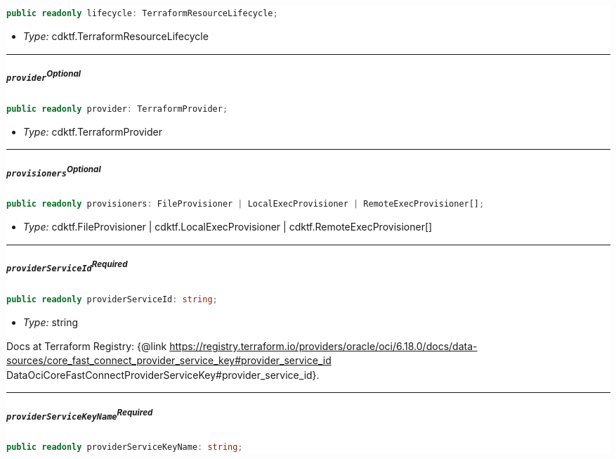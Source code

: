 ```typescript
public readonly lifecycle: TerraformResourceLifecycle;
```

- *Type:* cdktf.TerraformResourceLifecycle

---

##### `provider`<sup>Optional</sup> <a name="provider" id="rhizo-co-terraform-provider-oci.dataOciCoreFastConnectProviderServiceKey.DataOciCoreFastConnectProviderServiceKeyConfig.property.provider"></a>

```typescript
public readonly provider: TerraformProvider;
```

- *Type:* cdktf.TerraformProvider

---

##### `provisioners`<sup>Optional</sup> <a name="provisioners" id="rhizo-co-terraform-provider-oci.dataOciCoreFastConnectProviderServiceKey.DataOciCoreFastConnectProviderServiceKeyConfig.property.provisioners"></a>

```typescript
public readonly provisioners: FileProvisioner | LocalExecProvisioner | RemoteExecProvisioner[];
```

- *Type:* cdktf.FileProvisioner | cdktf.LocalExecProvisioner | cdktf.RemoteExecProvisioner[]

---

##### `providerServiceId`<sup>Required</sup> <a name="providerServiceId" id="rhizo-co-terraform-provider-oci.dataOciCoreFastConnectProviderServiceKey.DataOciCoreFastConnectProviderServiceKeyConfig.property.providerServiceId"></a>

```typescript
public readonly providerServiceId: string;
```

- *Type:* string

Docs at Terraform Registry: {@link https://registry.terraform.io/providers/oracle/oci/6.18.0/docs/data-sources/core_fast_connect_provider_service_key#provider_service_id DataOciCoreFastConnectProviderServiceKey#provider_service_id}.

---

##### `providerServiceKeyName`<sup>Required</sup> <a name="providerServiceKeyName" id="rhizo-co-terraform-provider-oci.dataOciCoreFastConnectProviderServiceKey.DataOciCoreFastConnectProviderServiceKeyConfig.property.providerServiceKeyName"></a>

```typescript
public readonly providerServiceKeyName: string;
```
